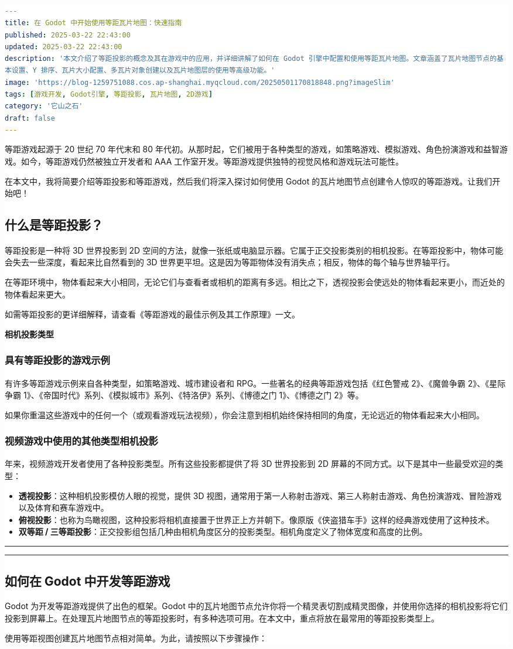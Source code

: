 ```yaml
---
title: 在 Godot 中开始使用等距瓦片地图：快速指南
published: 2025-03-22 22:43:00
updated: 2025-03-22 22:43:00
description: '本文介绍了等距投影的概念及其在游戏中的应用，并详细讲解了如何在 Godot 引擎中配置和使用等距瓦片地图。文章涵盖了瓦片地图节点的基本设置、Y 排序、瓦片大小配置、多瓦片对象创建以及瓦片地图层的使用等高级功能。'
image: 'https://blog-1259751088.cos.ap-shanghai.myqcloud.com/20250501170818848.png?imageSlim'
tags: [游戏开发, Godot引擎, 等距投影, 瓦片地图, 2D游戏]
category: '它山之石'
draft: false
---
```


等距游戏起源于 20 世纪 70 年代末和 80 年代初。从那时起，它们被用于各种类型的游戏，如策略游戏、模拟游戏、角色扮演游戏和益智游戏。如今，等距游戏仍然被独立开发者和 AAA 工作室开发。等距游戏提供独特的视觉风格和游戏玩法可能性。

在本文中，我将简要介绍等距投影和等距游戏，然后我们将深入探讨如何使用 Godot 的瓦片地图节点创建令人惊叹的等距游戏。让我们开始吧！

## 什么是等距投影？

等距投影是一种将 3D 世界投影到 2D 空间的方法，就像一张纸或电脑显示器。它属于正交投影类别的相机投影。在等距投影中，物体可能会失去一些深度，看起来比自然看到的 3D 世界更平坦。这是因为等距物体没有消失点；相反，物体的每个轴与世界轴平行。

在等距环境中，物体看起来大小相同，无论它们与查看者或相机的距离有多远。相比之下，透视投影会使远处的物体看起来更小，而近处的物体看起来更大。

如需等距投影的更详细解释，请查看《等距游戏的最佳示例及其工作原理》一文。

**相机投影类型**

### 具有等距投影的游戏示例

有许多等距游戏示例来自各种类型，如策略游戏、城市建设者和 RPG。一些著名的经典等距游戏包括《红色警戒 2》、《魔兽争霸 2》、《星际争霸 1》、《帝国时代》系列、《模拟城市》系列、《特洛伊》系列、《博德之门 1》、《博德之门 2》等。

如果你重温这些游戏中的任何一个（或观看游戏玩法视频），你会注意到相机始终保持相同的角度，无论远近的物体看起来大小相同。

### 视频游戏中使用的其他类型相机投影

年来，视频游戏开发者使用了各种投影类型。所有这些投影都提供了将 3D 世界投影到 2D 屏幕的不同方式。以下是其中一些最受欢迎的类型：

- **透视投影**：这种相机投影模仿人眼的视觉，提供 3D 视图，通常用于第一人称射击游戏、第三人称射击游戏、角色扮演游戏、冒险游戏以及体育和赛车游戏中。
- **俯视投影**：也称为鸟瞰视图，这种投影将相机直接置于世界正上方并朝下。像原版《侠盗猎车手》这样的经典游戏使用了这种技术。
- **双等距 / 三等距投影**：正交投影组包括几种由相机角度区分的投影类型。相机角度定义了物体宽度和高度的比例。

---

---

## 如何在 Godot 中开发等距游戏

Godot 为开发等距游戏提供了出色的框架。Godot 中的瓦片地图节点允许你将一个精灵表切割成精灵图像，并使用你选择的相机投影将它们投影到屏幕上。在处理瓦片地图节点的等距投影时，有多种选项可用。在本文中，重点将放在最常用的等距投影类型上。

使用等距视图创建瓦片地图节点相对简单。为此，请按照以下步骤操作：
